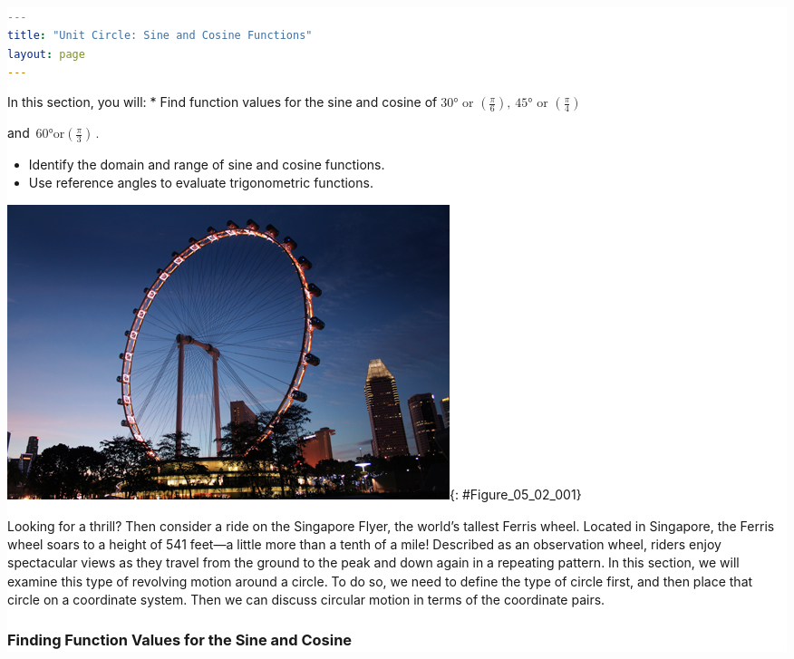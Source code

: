 ```yaml
---
title: "Unit Circle: Sine and Cosine Functions"
layout: page
---
```



<div data-type="abstract" markdown="1">
In this section, you will:
* Find function values for the sine and cosine of
  <math xmlns="http://www.w3.org/1998/Math/MathML"> <mrow> <mn>30°</mn><mtext> or </mtext><mrow><mo>(</mo> <mrow> <mfrac> <mi>π</mi> <mn>6</mn> </mfrac> </mrow> <mo>)</mo></mrow><mo>,</mo><mtext> </mtext><mn>45°</mn><mtext> or </mtext><mrow><mo>(</mo> <mrow> <mfrac> <mi>π</mi> <mn>4</mn> </mfrac> </mrow> <mo>)</mo></mrow><mtext> </mtext> </mrow> </math>
  
  and
  <math xmlns="http://www.w3.org/1998/Math/MathML"> <mrow> <mtext> </mtext><msup> <mrow> <mn>60°</mn></mrow> </msup> <mtext>or </mtext><mrow><mo>(</mo> <mrow> <mfrac> <mi>π</mi> <mn>3</mn> </mfrac> </mrow> <mo>)</mo></mrow><mo>.</mo></mrow> </math>

* Identify the domain and range of sine and cosine functions.
* Use reference angles to evaluate trigonometric functions.

</div>

 ![Photo of a ferris wheel.](../resources/CNX_Precalc_Figure_05_02_001.jpg "The Singapore Flyer is the world&#x2019;s tallest Ferris wheel. (credit: &#x201C;Vibin JK&#x201D;/Flickr)"){: #Figure_05_02_001}

Looking for a thrill? Then consider a ride on the Singapore Flyer, the world’s tallest Ferris wheel. Located in Singapore, the Ferris wheel soars to a height of 541 feet—a little more than a tenth of a mile! Described as an observation wheel, riders enjoy spectacular views as they travel from the ground to the peak and down again in a repeating pattern. In this section, we will examine this type of revolving motion around a circle. To do so, we need to define the type of circle first, and then place that circle on a coordinate system. Then we can discuss circular motion in terms of the coordinate pairs.

###  Finding Function Values for the Sine and Cosine
